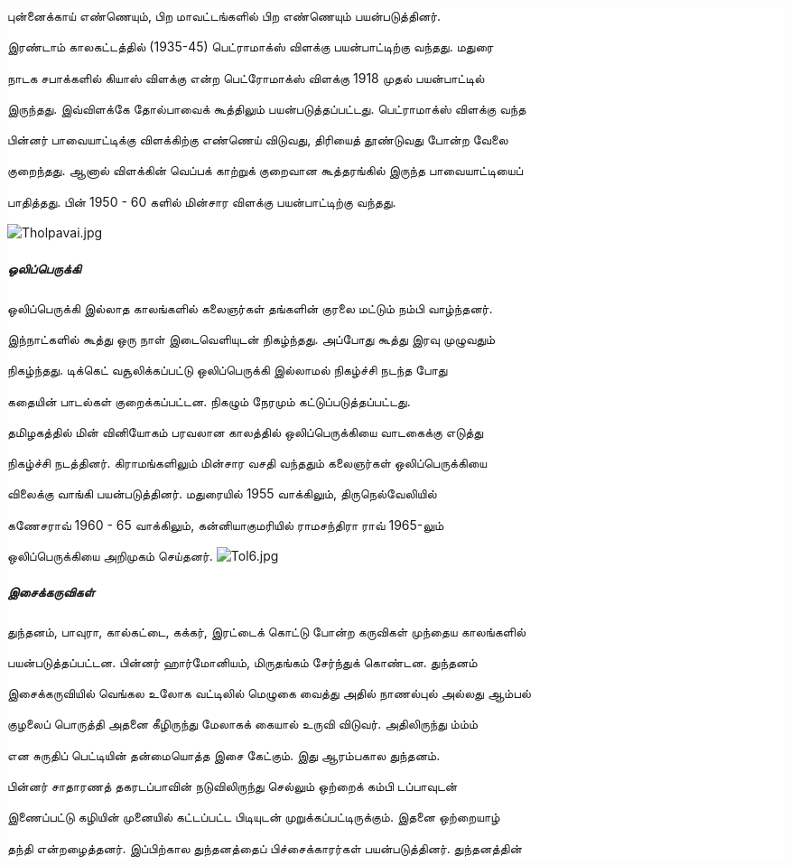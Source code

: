புன்னைக்காய் எண்ணெயும், பிற மாவட்டங்களில் பிற எண்ணெயும் பயன்படுத்தினர்.



இரண்டாம் காலகட்டத்தில் (1935-45) பெட்ராமாக்ஸ் விளக்கு பயன்பாட்டிற்கு வந்தது. மதுரை

நாடக சபாக்களில் கியாஸ் விளக்கு என்ற பெட்ரோமாக்ஸ் விளக்கு 1918 முதல் பயன்பாட்டில்

இருந்தது. இவ்விளக்கே தோல்பாவைக் கூத்திலும் பயன்படுத்தப்பட்டது. பெட்ராமாக்ஸ் விளக்கு வந்த

பின்னர் பாவையாட்டிக்கு விளக்கிற்கு எண்ணெய் விடுவது, திரியைத் தூண்டுவது போன்ற வேலை

குறைந்தது. ஆனால் விளக்கின் வெப்பக் காற்றுக் குறைவான கூத்தரங்கில் இருந்த பாவையாட்டியைப்

பாதித்தது. பின் 1950 - 60 களில் மின்சார விளக்கு பயன்பாட்டிற்கு வந்தது.

![](Tholpavai.jpg "Tholpavai.jpg")



##### ஒலிப்பெருக்கி



ஒலிப்பெருக்கி இல்லாத காலங்களில் கலைஞர்கள் தங்களின் குரலை மட்டும் நம்பி வாழ்ந்தனர்.

இந்நாட்களில் கூத்து ஒரு நாள் இடைவெளியுடன் நிகழ்ந்தது. அப்போது கூத்து இரவு முழுவதும்

நிகழ்ந்தது. டிக்கெட் வசூலிக்கப்பட்டு ஒலிப்பெருக்கி இல்லாமல் நிகழ்ச்சி நடந்த போது

கதையின் பாடல்கள் குறைக்கப்பட்டன. நிகழும் நேரமும் கட்டுப்படுத்தப்பட்டது.



தமிழகத்தில் மின் வினியோகம் பரவலான காலத்தில் ஒலிப்பெருக்கியை வாடகைக்கு எடுத்து

நிகழ்ச்சி நடத்தினர். கிராமங்களிலும் மின்சார வசதி வந்ததும் கலைஞர்கள் ஒலிப்பெருக்கியை

விலைக்கு வாங்கி பயன்படுத்தினர். மதுரையில் 1955 வாக்கிலும், திருநெல்வேலியில்

கணேசராவ் 1960 - 65 வாக்கிலும், கன்னியாகுமரியில் ராமசந்திரா ராவ் 1965-லும்

ஒலிப்பெருக்கியை அறிமுகம் செய்தனர். ![](Tol6.jpg "Tol6.jpg")



##### இசைக்கருவிகள்



துந்தனம், பாவுரா, கால்கட்டை, கக்கர், இரட்டைக் கொட்டு போன்ற கருவிகள் முந்தைய காலங்களில்

பயன்படுத்தப்பட்டன. பின்னர் ஹார்மோனியம், மிருதங்கம் சேர்ந்துக் கொண்டன. துந்தனம்

இசைக்கருவியில் வெங்கல உலோக வட்டிலில் மெழுகை வைத்து அதில் நாணல்புல் அல்லது ஆம்பல்

குழலைப் பொருத்தி அதனை கீழிருந்து மேலாகக் கையால் உருவி விடுவர். அதிலிருந்து ம்ம்ம்

என சுருதிப் பெட்டியின் தன்மையொத்த இசை கேட்கும். இது ஆரம்பகால துந்தனம்.



பின்னர் சாதாரணத் தகரடப்பாவின் நடுவிலிருந்து செல்லும் ஒற்றைக் கம்பி டப்பாவுடன்

இணைப்பட்டு கழியின் முனையில் கட்டப்பட்ட பிடியுடன் முறுக்கப்பட்டிருக்கும். இதனை ஒற்றையாழ்

தந்தி என்றழைத்தனர். இப்பிற்கால துந்தனத்தைப் பிச்சைக்காரர்கள் பயன்படுத்தினர். துந்தனத்தின்
